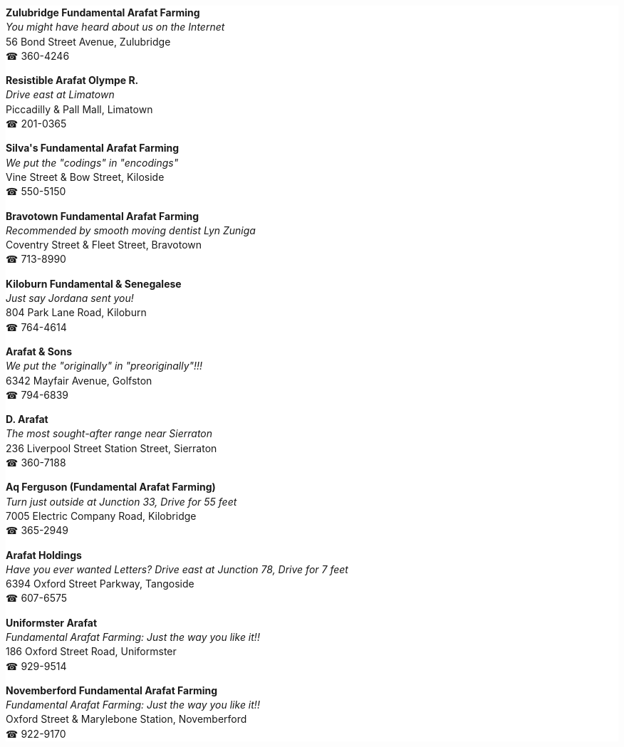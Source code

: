 **Zulubridge Fundamental Arafat Farming**  
_You might have heard about us on the Internet_  
56 Bond Street Avenue, Zulubridge  
☎ 360-4246

**Resistible Arafat Olympe R.**  
_Drive east at Limatown_  
Piccadilly & Pall Mall, Limatown  
☎ 201-0365

**Silva's Fundamental Arafat Farming**  
_We put the "codings" in "encodings"_  
Vine Street & Bow Street, Kiloside  
☎ 550-5150

**Bravotown Fundamental Arafat Farming**  
_Recommended by smooth moving dentist Lyn Zuniga_  
Coventry Street & Fleet Street, Bravotown  
☎ 713-8990

**Kiloburn Fundamental & Senegalese**  
_Just say Jordana sent you!_  
804 Park Lane Road, Kiloburn  
☎ 764-4614

**Arafat & Sons**  
_We put the "originally" in "preoriginally"!!!_  
6342 Mayfair Avenue, Golfston  
☎ 794-6839

**D. Arafat**  
_The most sought-after range near Sierraton_  
236 Liverpool Street Station Street, Sierraton  
☎ 360-7188

**Aq Ferguson (Fundamental Arafat Farming)**  
_Turn just outside at Junction 33, Drive for 55 feet_  
7005 Electric Company Road, Kilobridge  
☎ 365-2949

**Arafat Holdings**  
_Have you ever wanted Letters? 
Drive east at Junction 78, Drive for 7 feet_  
6394 Oxford Street Parkway, Tangoside  
☎ 607-6575

**Uniformster Arafat**  
_Fundamental Arafat Farming: Just the way you like it!!_  
186 Oxford Street Road, Uniformster  
☎ 929-9514

**Novemberford Fundamental Arafat Farming**  
_Fundamental Arafat Farming: Just the way you like it!!_  
Oxford Street & Marylebone Station, Novemberford  
☎ 922-9170

